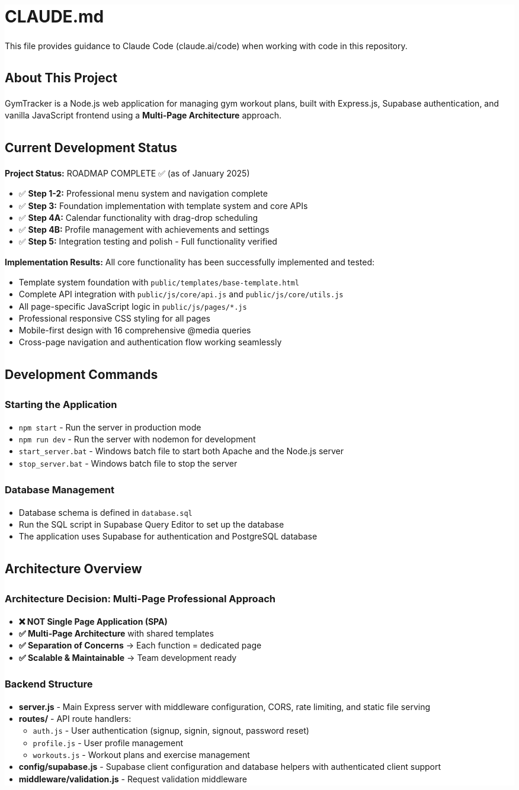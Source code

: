 # CLAUDE.md

This file provides guidance to Claude Code (claude.ai/code) when working with code in this repository.

## About This Project
GymTracker is a Node.js web application for managing gym workout plans, built with Express.js, Supabase authentication, and vanilla JavaScript frontend using a **Multi-Page Architecture** approach.

## Current Development Status
**Project Status:** ROADMAP COMPLETE ✅ (as of January 2025)
- ✅ **Step 1-2:** Professional menu system and navigation complete
- ✅ **Step 3:** Foundation implementation with template system and core APIs
- ✅ **Step 4A:** Calendar functionality with drag-drop scheduling 
- ✅ **Step 4B:** Profile management with achievements and settings
- ✅ **Step 5:** Integration testing and polish - Full functionality verified

**Implementation Results:** All core functionality has been successfully implemented and tested:
- Template system foundation with `public/templates/base-template.html`
- Complete API integration with `public/js/core/api.js` and `public/js/core/utils.js`
- All page-specific JavaScript logic in `public/js/pages/*.js`
- Professional responsive CSS styling for all pages
- Mobile-first design with 16 comprehensive @media queries
- Cross-page navigation and authentication flow working seamlessly

## Development Commands

### Starting the Application
- `npm start` - Run the server in production mode
- `npm run dev` - Run the server with nodemon for development
- `start_server.bat` - Windows batch file to start both Apache and the Node.js server
- `stop_server.bat` - Windows batch file to stop the server

### Database Management
- Database schema is defined in `database.sql`
- Run the SQL script in Supabase Query Editor to set up the database
- The application uses Supabase for authentication and PostgreSQL database

## Architecture Overview

### Architecture Decision: Multi-Page Professional Approach
- **❌ NOT Single Page Application (SPA)**
- **✅ Multi-Page Architecture** with shared templates
- **✅ Separation of Concerns** → Each function = dedicated page
- **✅ Scalable & Maintainable** → Team development ready

### Backend Structure
- **server.js** - Main Express server with middleware configuration, CORS, rate limiting, and static file serving
- **routes/** - API route handlers:
  - `auth.js` - User authentication (signup, signin, signout, password reset)
  - `profile.js` - User profile management  
  - `workouts.js` - Workout plans and exercise management
- **config/supabase.js** - Supabase client configuration and database helpers with authenticated client support
- **middleware/validation.js** - Request validation middleware
